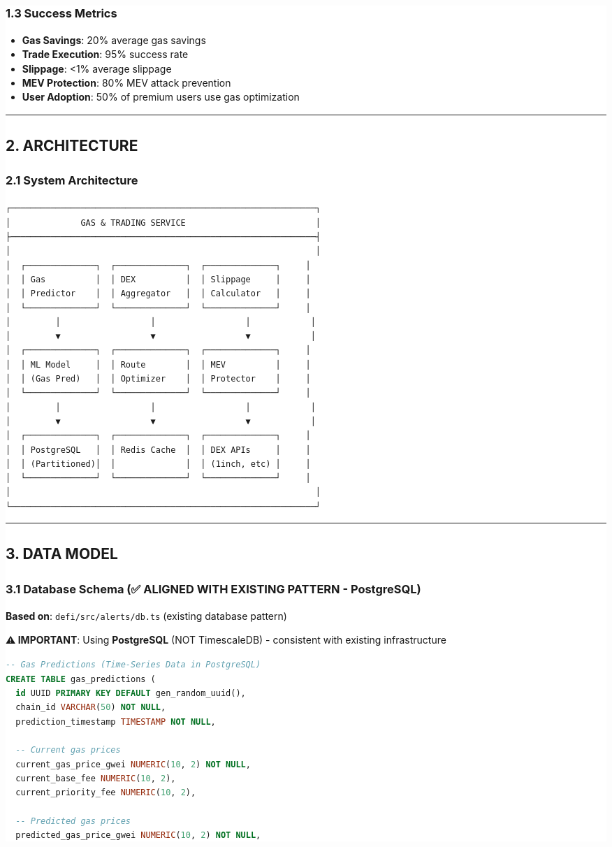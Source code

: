 ### 1.3 Success Metrics

- **Gas Savings**: 20% average gas savings
- **Trade Execution**: 95% success rate
- **Slippage**: <1% average slippage
- **MEV Protection**: 80% MEV attack prevention
- **User Adoption**: 50% of premium users use gas optimization

---

## 2. ARCHITECTURE

### 2.1 System Architecture

```
┌─────────────────────────────────────────────────────────────┐
│              GAS & TRADING SERVICE                          │
├─────────────────────────────────────────────────────────────┤
│                                                             │
│  ┌──────────────┐  ┌──────────────┐  ┌──────────────┐     │
│  │ Gas          │  │ DEX          │  │ Slippage     │     │
│  │ Predictor    │  │ Aggregator   │  │ Calculator   │     │
│  └──────────────┘  └──────────────┘  └──────────────┘     │
│         │                  │                  │            │
│         ▼                  ▼                  ▼            │
│  ┌──────────────┐  ┌──────────────┐  ┌──────────────┐     │
│  │ ML Model     │  │ Route        │  │ MEV          │     │
│  │ (Gas Pred)   │  │ Optimizer    │  │ Protector    │     │
│  └──────────────┘  └──────────────┘  └──────────────┘     │
│         │                  │                  │            │
│         ▼                  ▼                  ▼            │
│  ┌──────────────┐  ┌──────────────┐  ┌──────────────┐     │
│  │ PostgreSQL   │  │ Redis Cache  │  │ DEX APIs     │     │
│  │ (Partitioned)│  │              │  │ (1inch, etc) │     │
│  └──────────────┘  └──────────────┘  └──────────────┘     │
│                                                             │
└─────────────────────────────────────────────────────────────┘
```

---

## 3. DATA MODEL

### 3.1 Database Schema (✅ ALIGNED WITH EXISTING PATTERN - PostgreSQL)

**Based on**: `defi/src/alerts/db.ts` (existing database pattern)

**⚠️ IMPORTANT**: Using **PostgreSQL** (NOT TimescaleDB) - consistent with existing infrastructure

```sql
-- Gas Predictions (Time-Series Data in PostgreSQL)
CREATE TABLE gas_predictions (
  id UUID PRIMARY KEY DEFAULT gen_random_uuid(),
  chain_id VARCHAR(50) NOT NULL,
  prediction_timestamp TIMESTAMP NOT NULL,

  -- Current gas prices
  current_gas_price_gwei NUMERIC(10, 2) NOT NULL,
  current_base_fee NUMERIC(10, 2),
  current_priority_fee NUMERIC(10, 2),

  -- Predicted gas prices
  predicted_gas_price_gwei NUMERIC(10, 2) NOT NULL,
```